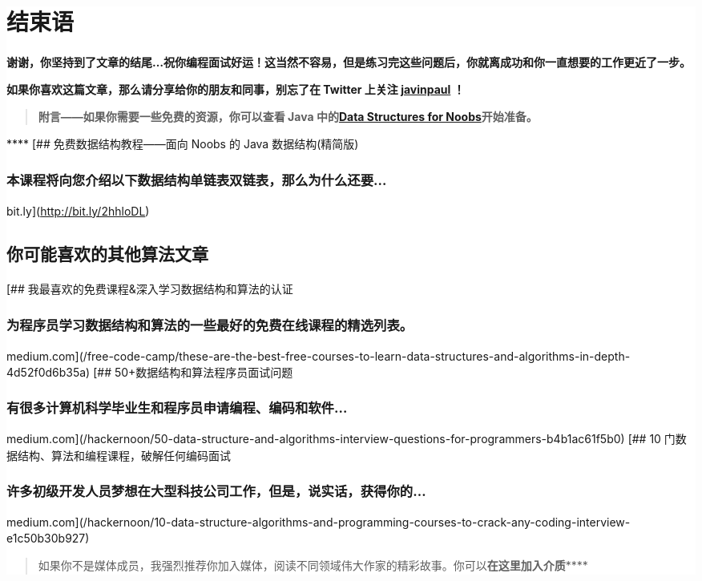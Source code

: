 # ****结束语****

****谢谢，你坚持到了文章的结尾…祝你编程面试好运！这当然不容易，但是练习完这些问题后，你就离成功和你一直想要的工作更近了一步。****

****如果你喜欢这篇文章，那么请分享给你的朋友和同事，别忘了在 Twitter 上关注 [javinpaul](https://twitter.com/javinpaul) ！****

> ******附言**——如果你需要一些免费的资源，你可以查看 Java 中的[Data Structures for Noobs](http://v)开始准备。****

****[](http://bit.ly/2hhloDL) [## 免费数据结构教程——面向 Noobs 的 Java 数据结构(精简版)

### 本课程将向您介绍以下数据结构单链表双链表，那么为什么还要…

bit.ly](http://bit.ly/2hhloDL) 

## 你可能喜欢的其他算法文章

[](/free-code-camp/these-are-the-best-free-courses-to-learn-data-structures-and-algorithms-in-depth-4d52f0d6b35a) [## 我最喜欢的免费课程&深入学习数据结构和算法的认证

### 为程序员学习数据结构和算法的一些最好的免费在线课程的精选列表。

medium.com](/free-code-camp/these-are-the-best-free-courses-to-learn-data-structures-and-algorithms-in-depth-4d52f0d6b35a) [](/hackernoon/50-data-structure-and-algorithms-interview-questions-for-programmers-b4b1ac61f5b0) [## 50+数据结构和算法程序员面试问题

### 有很多计算机科学毕业生和程序员申请编程、编码和软件…

medium.com](/hackernoon/50-data-structure-and-algorithms-interview-questions-for-programmers-b4b1ac61f5b0) [](/hackernoon/10-data-structure-algorithms-and-programming-courses-to-crack-any-coding-interview-e1c50b30b927) [## 10 门数据结构、算法和编程课程，破解任何编码面试

### 许多初级开发人员梦想在大型科技公司工作，但是，说实话，获得你的…

medium.com](/hackernoon/10-data-structure-algorithms-and-programming-courses-to-crack-any-coding-interview-e1c50b30b927) 

> 如果你不是媒体成员，我强烈推荐你加入媒体，阅读不同领域伟大作家的精彩故事。你可以**在这里加入介质**[](/@somasharma_81597/membership)****